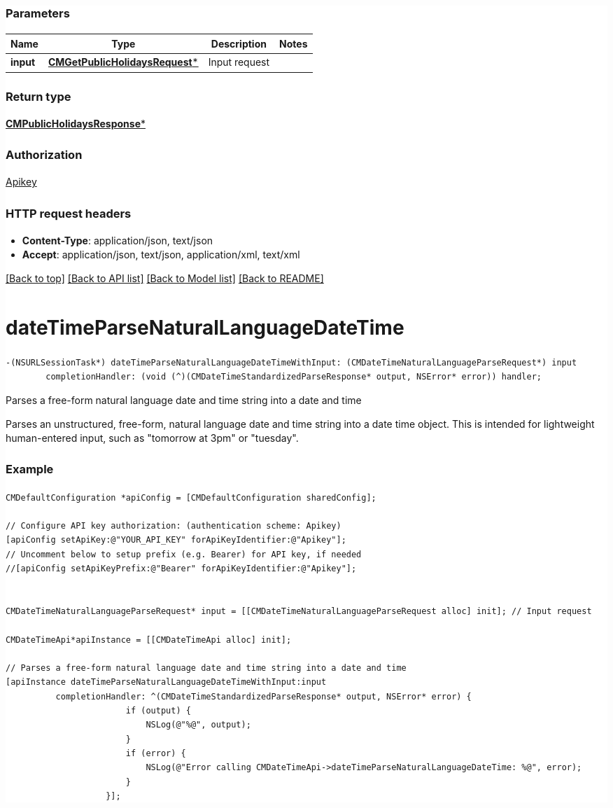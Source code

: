 ### Parameters

Name | Type | Description  | Notes
------------- | ------------- | ------------- | -------------
 **input** | [**CMGetPublicHolidaysRequest***](CMGetPublicHolidaysRequest.md)| Input request | 

### Return type

[**CMPublicHolidaysResponse***](CMPublicHolidaysResponse.md)

### Authorization

[Apikey](../README.md#Apikey)

### HTTP request headers

 - **Content-Type**: application/json, text/json
 - **Accept**: application/json, text/json, application/xml, text/xml

[[Back to top]](#) [[Back to API list]](../README.md#documentation-for-api-endpoints) [[Back to Model list]](../README.md#documentation-for-models) [[Back to README]](../README.md)

# **dateTimeParseNaturalLanguageDateTime**
```objc
-(NSURLSessionTask*) dateTimeParseNaturalLanguageDateTimeWithInput: (CMDateTimeNaturalLanguageParseRequest*) input
        completionHandler: (void (^)(CMDateTimeStandardizedParseResponse* output, NSError* error)) handler;
```

Parses a free-form natural language date and time string into a date and time

Parses an unstructured, free-form, natural language date and time string into a date time object.  This is intended for lightweight human-entered input, such as \"tomorrow at 3pm\" or \"tuesday\".

### Example 
```objc
CMDefaultConfiguration *apiConfig = [CMDefaultConfiguration sharedConfig];

// Configure API key authorization: (authentication scheme: Apikey)
[apiConfig setApiKey:@"YOUR_API_KEY" forApiKeyIdentifier:@"Apikey"];
// Uncomment below to setup prefix (e.g. Bearer) for API key, if needed
//[apiConfig setApiKeyPrefix:@"Bearer" forApiKeyIdentifier:@"Apikey"];


CMDateTimeNaturalLanguageParseRequest* input = [[CMDateTimeNaturalLanguageParseRequest alloc] init]; // Input request

CMDateTimeApi*apiInstance = [[CMDateTimeApi alloc] init];

// Parses a free-form natural language date and time string into a date and time
[apiInstance dateTimeParseNaturalLanguageDateTimeWithInput:input
          completionHandler: ^(CMDateTimeStandardizedParseResponse* output, NSError* error) {
                        if (output) {
                            NSLog(@"%@", output);
                        }
                        if (error) {
                            NSLog(@"Error calling CMDateTimeApi->dateTimeParseNaturalLanguageDateTime: %@", error);
                        }
                    }];
```
